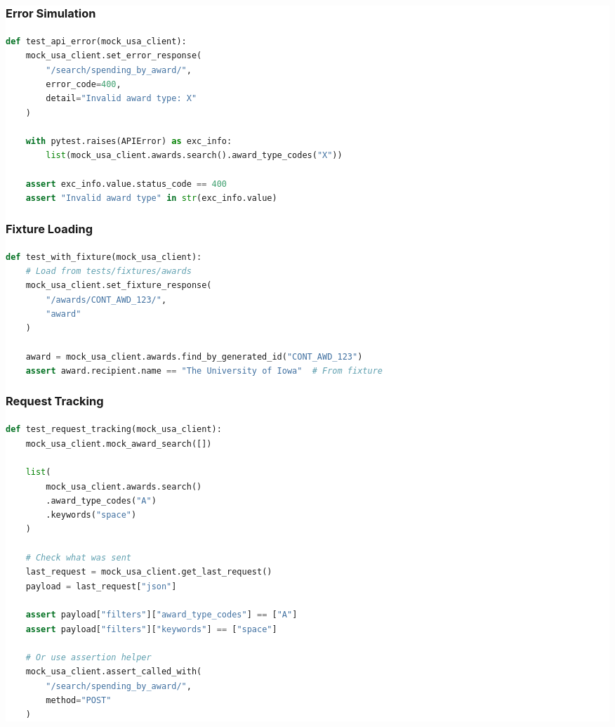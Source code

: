 ### Error Simulation

```python
def test_api_error(mock_usa_client):
    mock_usa_client.set_error_response(
        "/search/spending_by_award/",
        error_code=400,
        detail="Invalid award type: X"
    )

    with pytest.raises(APIError) as exc_info:
        list(mock_usa_client.awards.search().award_type_codes("X"))

    assert exc_info.value.status_code == 400
    assert "Invalid award type" in str(exc_info.value)
```

### Fixture Loading

```python
def test_with_fixture(mock_usa_client):
    # Load from tests/fixtures/awards
    mock_usa_client.set_fixture_response(
        "/awards/CONT_AWD_123/",
        "award"
    )

    award = mock_usa_client.awards.find_by_generated_id("CONT_AWD_123")
    assert award.recipient.name == "The University of Iowa"  # From fixture
```

### Request Tracking

```python
def test_request_tracking(mock_usa_client):
    mock_usa_client.mock_award_search([])
    
    list(
        mock_usa_client.awards.search()
        .award_type_codes("A")
        .keywords("space")
    )
    
    # Check what was sent
    last_request = mock_usa_client.get_last_request()
    payload = last_request["json"]
    
    assert payload["filters"]["award_type_codes"] == ["A"]
    assert payload["filters"]["keywords"] == ["space"]
    
    # Or use assertion helper
    mock_usa_client.assert_called_with(
        "/search/spending_by_award/",
        method="POST"
    )
```
